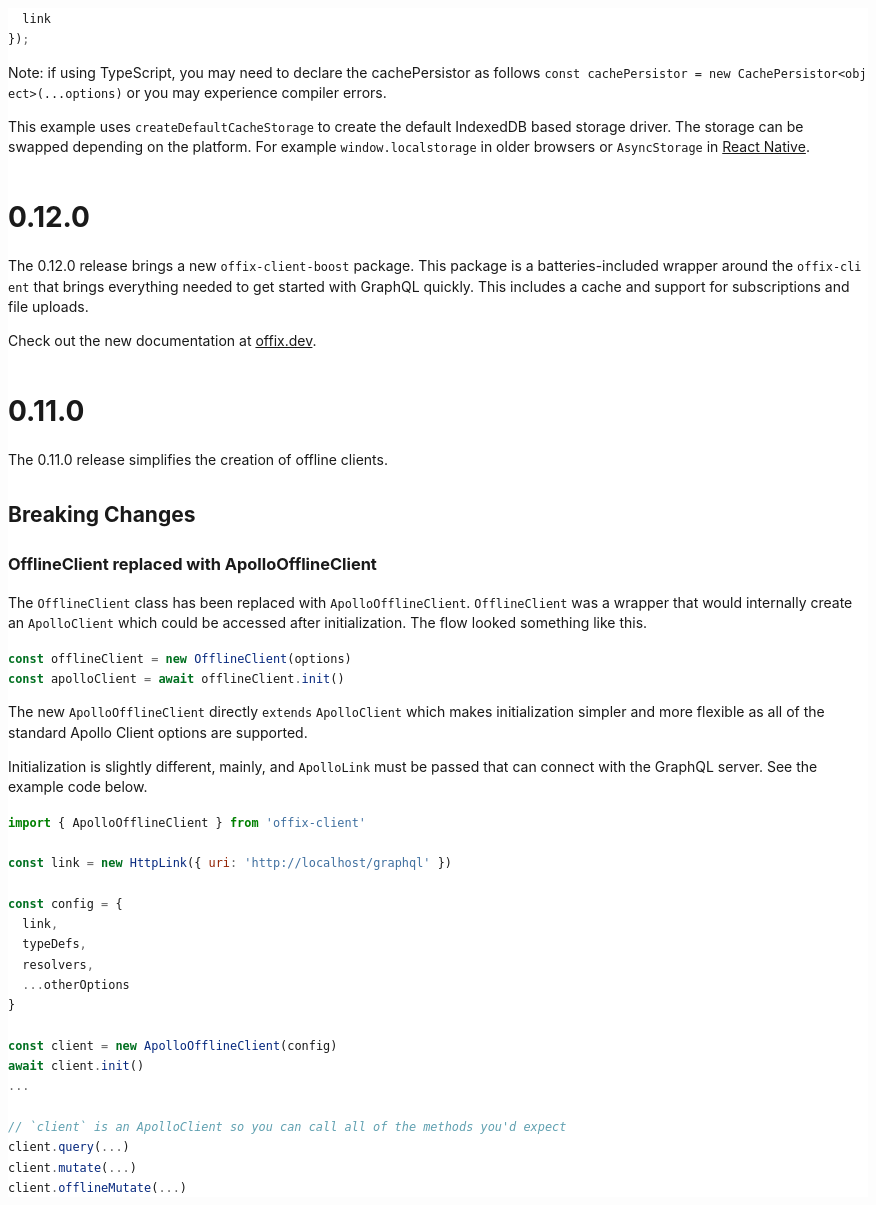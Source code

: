 ```js
  link
});
```

Note: if using TypeScript, you may need to declare the cachePersistor as follows `const cachePersistor = new CachePersistor<object>(...options)` or you may experience compiler errors.

This example uses `createDefaultCacheStorage` to create the default IndexedDB based storage driver. 
The storage can be swapped depending on the platform. For example `window.localstorage` in older browsers or `AsyncStorage` in [React Native](https://offix.dev/docs/react-native).

# 0.12.0

The 0.12.0 release brings a new `offix-client-boost` package. This package is a batteries-included wrapper around the `offix-client` that brings
everything needed to get started with GraphQL quickly. This includes a cache and support for subscriptions and file uploads.

Check out the new documentation at [offix.dev](https://offix.dev).

# 0.11.0

The 0.11.0 release simplifies the creation of offline clients. 

## Breaking Changes

### OfflineClient replaced with ApolloOfflineClient

The `OfflineClient` class has been replaced with `ApolloOfflineClient`. `OfflineClient` was a wrapper that would internally create an `ApolloClient` which could be accessed after initialization. The flow looked something like this.

```js
const offlineClient = new OfflineClient(options)
const apolloClient = await offlineClient.init()
```

The new `ApolloOfflineClient` directly `extends` `ApolloClient` which makes initialization simpler and more flexible as all of the standard Apollo Client options are supported.

Initialization is slightly different, mainly, and `ApolloLink` must be passed that can connect with the GraphQL server. See the example code below.

```js
import { ApolloOfflineClient } from 'offix-client'

const link = new HttpLink({ uri: 'http://localhost/graphql' })
  
const config = {
  link,
  typeDefs,
  resolvers,
  ...otherOptions
}

const client = new ApolloOfflineClient(config)
await client.init()
...

// `client` is an ApolloClient so you can call all of the methods you'd expect
client.query(...)
client.mutate(...)
client.offlineMutate(...)
```
